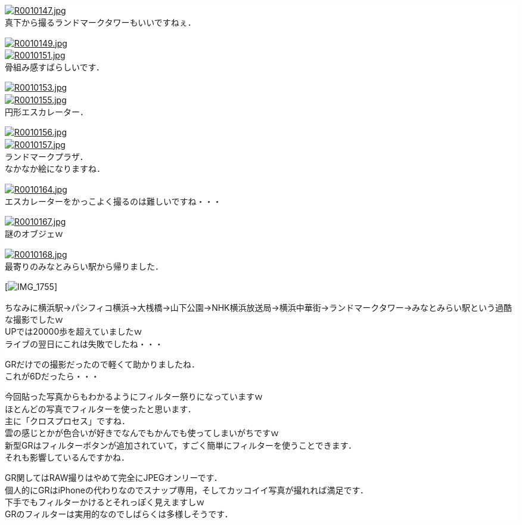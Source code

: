 [![R0010147.jpg](/wp/images/9135228244_b803d006b9_b.jpg)](http://www.flickr.com/photos/67522130@N08/9135228244/ "R0010147.jpg")  
真下から撮るランドマークタワーもいいですねぇ．

[![R0010149.jpg](/wp/images/9133010515_45e244ac6d_b.jpg)](http://www.flickr.com/photos/67522130@N08/9133010515/ "R0010149.jpg")  
[![R0010151.jpg](/wp/images/9133012657_ffbc431a23_b.jpg)](http://www.flickr.com/photos/67522130@N08/9133012657/ "R0010151.jpg")  
骨組み感すばらしいです．

[![R0010153.jpg](/wp/images/9135235014_8714820d90_b.jpg)](http://www.flickr.com/photos/67522130@N08/9135235014/ "R0010153.jpg")  
[![R0010155.jpg](/wp/images/9135236332_6b31537c05_b.jpg)](http://www.flickr.com/photos/67522130@N08/9135236332/ "R0010155.jpg")  
円形エスカレーター．

[![R0010156.jpg](/wp/images/9133017355_f922e5447d_b.jpg)](http://www.flickr.com/photos/67522130@N08/9133017355/ "R0010156.jpg")  
[![R0010157.jpg](/wp/images/9133018771_b9be63fbc1_b.jpg)](http://www.flickr.com/photos/67522130@N08/9133018771/ "R0010157.jpg")  
ランドマークプラザ．  
なかなか絵になりますね．

[![R0010164.jpg](/wp/images/9133026859_d751d0fc9d_b.jpg)](http://www.flickr.com/photos/67522130@N08/9133026859/ "R0010164.jpg")  
エスカレーターをかっこよく撮るのは難しいですね・・・

[![R0010167.jpg](/wp/images/9135252512_f2ceeb56ff_b.jpg)](http://www.flickr.com/photos/67522130@N08/9135252512/ "R0010167.jpg")  
謎のオブジェｗ

[![R0010168.jpg](/wp/images/9135254898_5c195a4ea8_b.jpg)](http://www.flickr.com/photos/67522130@N08/9135254898/ "R0010168.jpg")  
最寄りのみなとみらい駅から帰りました．

[![IMG_1755](/wp/images/IMG_1755_thumb.png "IMG_1755")]

ちなみに横浜駅→パシフィコ横浜→大桟橋→山下公園→NHK横浜放送局→横浜中華街→ランドマークタワー→みなとみらい駅という過酷な撮影でしたｗ  
UPでは20000歩を超えていましたｗ  
ライブの翌日にこれは失敗でしたね・・・

GRだけでの撮影だったので軽くて助かりましたね．  
これが6Dだったら・・・

今回貼った写真からもわかるようにフィルター祭りになっていますｗ  
ほとんどの写真でフィルターを使ったと思います．  
主に「クロスプロセス」ですね．  
雲の感じとかが色合いが好きでなんでもかんでも使ってしまいがちですｗ  
新型GRはフィルターボタンが追加されていて，すごく簡単にフィルターを使うことできます．  
それも影響しているんですかね．

GR関してはRAW撮りはやめて完全にJPEGオンリーです．  
個人的にGRはiPhoneの代わりなのでスナップ専用，そしてカッコイイ写真が撮れれば満足です．  
下手でもフィルターかけるとそれっぽく見えますしｗ  
GRのフィルターは実用的なのでしばらくは多様しそうです．
